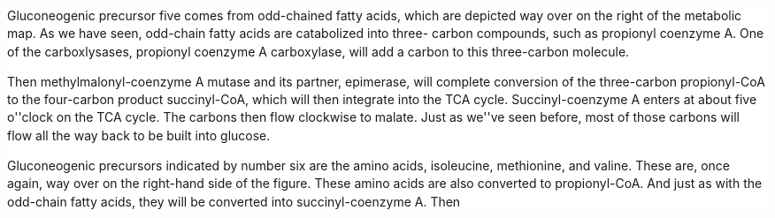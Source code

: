   <span m="949280">Gluconeogenic</span> <span m="950040">precursor</span> <span m="950580">five</span>
  <span m="951450">comes</span> <span m="951720">from</span> <span m="951990">odd-chained</span>
  <span m="952800">fatty</span> <span m="953130">acids,</span> <span m="953920">which</span>
  <span m="954000">are</span> <span m="954090">depicted</span> <span m="954660">way</span>
  <span m="955050">over</span> <span m="955320">on</span> <span m="955410">the</span>
  <span m="955530">right</span> <span m="955860">of</span> <span m="955980">the</span>
  <span m="956070">metabolic</span> <span m="956550">map.</span> <span m="957420">As</span>
  <span m="957540">we</span> <span m="957600">have</span> <span m="957690">seen,</span>
  <span m="958290">odd-chain</span> <span m="958800">fatty</span> <span m="959100">acids</span>
  <span m="959460">are</span> <span m="959550">catabolized</span> <span m="960420">into</span>
  <span m="960660">three-</span> <span m="961020">carbon</span> <span m="961530">compounds,</span>
  <span m="962130">such</span> <span m="962370">as</span> <span m="962460">propionyl</span>
  <span m="963090">coenzyme</span> <span m="963510">A.</span> <span m="964090">One</span>
  <span m="964530">of</span> <span m="964590">the</span> <span m="964680">carboxlysases,</span>
  <span m="965970">propionyl</span> <span m="966600">coenzyme</span> <span m="967170">A</span>
  <span m="967350">carboxylase,</span> <span m="968040">will</span> <span m="968190">add</span>
  <span m="968400">a</span> <span m="968460">carbon</span> <span m="969270">to</span>
  <span m="969360">this</span> <span m="969540">three-carbon</span> <span m="970290">molecule.</span></p><p><span
  m="971470">Then</span> <span m="971670">methylmalonyl-coenzyme</span> <span m="972945">A</span>
  <span m="973260">mutase</span> <span m="973890">and</span> <span m="974010">its</span>
  <span m="974130">partner,</span> <span m="974610">epimerase,</span> <span m="975690">will</span>
  <span m="975930">complete</span> <span m="976380">conversion</span> <span m="977040">of</span>
  <span m="977130">the</span> <span m="977250">three-carbon</span> <span m="978090">propionyl-CoA</span>
  <span m="979350">to</span> <span m="979470">the</span> <span m="979560">four-carbon</span>
  <span m="980220">product</span> <span m="980880">succinyl-CoA,</span> <span m="982200">which</span>
  <span m="982380">will</span> <span m="982500">then</span> <span m="982680">integrate</span>
  <span m="983250">into</span> <span m="983460">the</span> <span m="983580">TCA</span>
  <span m="984070">cycle.</span> <span m="985280">Succinyl-coenzyme</span> <span m="986510">A</span>
  <span m="986940">enters</span> <span m="987510">at</span> <span m="987660">about</span>
  <span m="988020">five</span> <span m="988290">o''clock</span> <span m="988650">on</span>
  <span m="988770">the</span> <span m="988860">TCA</span> <span m="989310">cycle.</span>
  <span m="990390">The</span> <span m="990480">carbons</span> <span m="990900">then</span>
  <span m="991140">flow</span> <span m="991440">clockwise</span> <span m="992890">to</span>
  <span m="993250">malate.</span> <span m="994440">Just</span> <span m="994650">as</span>
  <span m="994770">we''ve</span> <span m="994890">seen</span> <span m="995100">before,</span>
  <span m="995550">most</span> <span m="995790">of</span> <span m="995880">those</span>
  <span m="996060">carbons</span> <span m="996480">will</span> <span m="996600">flow</span>
  <span m="996870">all</span> <span m="997050">the</span> <span m="997140">way</span>
  <span m="997260">back</span> <span m="997920">to</span> <span m="998070">be</span>
  <span m="998160">built</span> <span m="998430">into</span> <span m="998610">glucose.</span></p><p><span
  m="1000350">Gluconeogenic</span> <span m="1001100">precursors</span> <span m="1001730">indicated</span>
  <span m="1002240">by</span> <span m="1002570">number</span> <span m="1002810">six</span>
  <span m="1003620">are</span> <span m="1003710">the</span> <span m="1003800">amino</span>
  <span m="1004190">acids,</span> <span m="1005250">isoleucine,</span> <span m="1006180">methionine,</span>
  <span m="1006620">and</span> <span m="1006710">valine.</span> <span m="1008330">These</span>
  <span m="1008570">are,</span> <span m="1008880">once</span> <span m="1009020">again,</span>
  <span m="1009680">way</span> <span m="1009980">over</span> <span m="1010250">on</span>
  <span m="1010340">the</span> <span m="1010430">right-hand</span> <span m="1010790">side</span>
  <span m="1011060">of</span> <span m="1011120">the</span> <span m="1011210">figure.</span>
  <span m="1012260">These</span> <span m="1012440">amino</span> <span m="1012770">acids</span>
  <span m="1013100">are</span> <span m="1013220">also</span> <span m="1013880">converted</span>
  <span m="1014330">to</span> <span m="1014540">propionyl-CoA.</span> <span m="1015560">And</span>
  <span m="1015980">just</span> <span m="1016220">as</span> <span m="1016340">with</span>
  <span m="1016490">the</span> <span m="1016620">odd-chain</span> <span m="1017090">fatty</span>
  <span m="1017420">acids,</span> <span m="1018080">they</span> <span m="1018260">will</span>
  <span m="1018530">be</span> <span m="1018650">converted</span> <span m="1019160">into</span>
  <span m="1019410">succinyl-coenzyme</span> <span m="1020220">A.</span> <span m="1021380">Then</span>